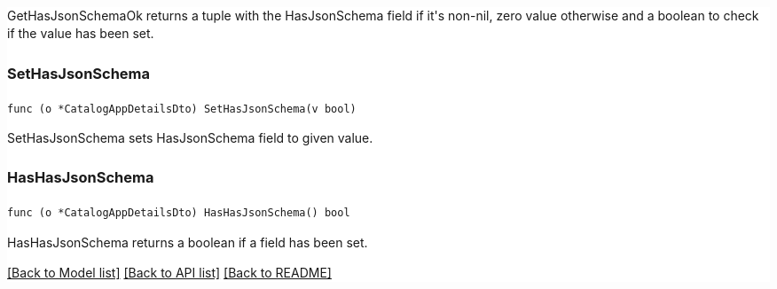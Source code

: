 GetHasJsonSchemaOk returns a tuple with the HasJsonSchema field if it's non-nil, zero value otherwise
and a boolean to check if the value has been set.

### SetHasJsonSchema

`func (o *CatalogAppDetailsDto) SetHasJsonSchema(v bool)`

SetHasJsonSchema sets HasJsonSchema field to given value.

### HasHasJsonSchema

`func (o *CatalogAppDetailsDto) HasHasJsonSchema() bool`

HasHasJsonSchema returns a boolean if a field has been set.


[[Back to Model list]](../README.md#documentation-for-models) [[Back to API list]](../README.md#documentation-for-api-endpoints) [[Back to README]](../README.md)


